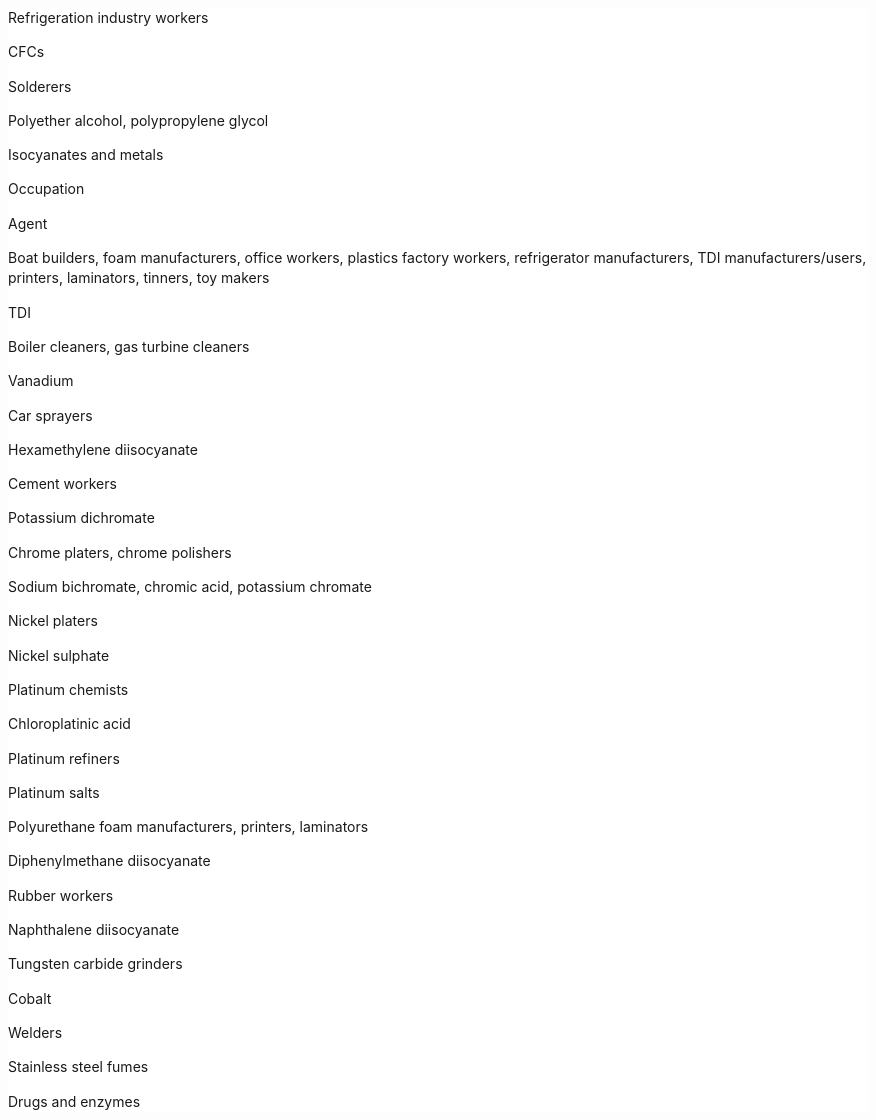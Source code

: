 Refrigeration industry workers

CFCs

Solderers

Polyether alcohol, polypropylene glycol

Isocyanates and metals

Occupation

Agent

Boat builders, foam manufacturers, office workers, plastics factory workers, refrigerator manufacturers, TDI manufacturers/users, printers, laminators, tinners, toy makers

TDI

Boiler cleaners, gas turbine cleaners

Vanadium

Car sprayers

Hexamethylene diisocyanate

Cement workers

Potassium dichromate

Chrome platers, chrome polishers

Sodium bichromate, chromic acid, potassium chromate

Nickel platers

Nickel sulphate

Platinum chemists

Chloroplatinic acid

Platinum refiners

Platinum salts

Polyurethane foam manufacturers, printers, laminators

Diphenylmethane diisocyanate

Rubber workers

Naphthalene diisocyanate

Tungsten carbide grinders

Cobalt

Welders

Stainless steel fumes

Drugs and enzymes
